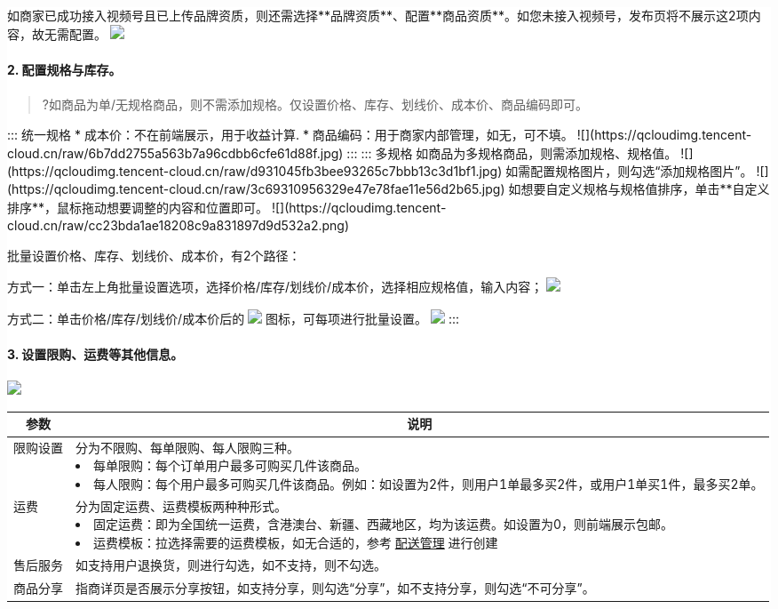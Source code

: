 </tr>
</tbody></table>
如商家已成功接入视频号且已上传品牌资质，则还需选择**品牌资质**、配置**商品资质**。如您未接入视频号，发布页将不展示这2项内容，故无需配置。
<img src="https://qcloudimg.tencent-cloud.cn/raw/d37b6aa68233bfb538cb0056012f9167.jpg" width="80%">
 

#### 2. 配置规格与库存。
>?如商品为单/无规格商品，则不需添加规格。仅设置价格、库存、划线价、成本价、商品编码即可。
<dx-tabs>
::: 统一规格
	* 成本价：不在前端展示，用于收益计算.
	* 商品编码：用于商家内部管理，如无，可不填。
	![](https://qcloudimg.tencent-cloud.cn/raw/6b7dd2755a563b7a96cdbb6cfe61d88f.jpg)
:::
::: 多规格
如商品为多规格商品，则需添加规格、规格值。
	![](https://qcloudimg.tencent-cloud.cn/raw/d931045fb3bee93265c7bbb13c3d1bf1.jpg)
如需配置规格图片，则勾选“添加规格图片”。
	![](https://qcloudimg.tencent-cloud.cn/raw/3c69310956329e47e78fae11e56d2b65.jpg)
如想要自定义规格与规格值排序，单击**自定义排序**，鼠标拖动想要调整的内容和位置即可。
![](https://qcloudimg.tencent-cloud.cn/raw/cc23bda1ae18208c9a831897d9d532a2.png)

批量设置价格、库存、划线价、成本价，有2个路径：

方式一：单击左上角批量设置选项，选择价格/库存/划线价/成本价，选择相应规格值，输入内容；
![](https://qcloudimg.tencent-cloud.cn/raw/2c3e7d0eca6d4fa45519ac4ff4a5e415.jpg)

方式二：单击价格/库存/划线价/成本价后的 ![](https://qcloudimg.tencent-cloud.cn/raw/659c01d7be561948212fe0a7fd001beb.png) 图标，可每项进行批量设置。
![](https://qcloudimg.tencent-cloud.cn/raw/71e3270b8a9d622667130b692fb2f3dc.jpg)
:::
</dx-tabs>

#### 3. 设置限购、运费等其他信息。
![](https://qcloudimg.tencent-cloud.cn/raw/3afd68be706fb656381c7cb42f66e1df.png)

<table>
<thead>
<tr>
<th>参数</th>
<th>说明</th>
</tr>
</thead>
<tbody><tr>
<td><nobr>限购设置</nobr></td>
<td>分为不限购、每单限购、每人限购三种。 <li>每单限购：每个订单用户最多可购买几件该商品。</li><li>每人限购：每个用户最多可购买几件该商品。例如：如设置为2件，则用户1单最多买2件，或用户1单买1件，最多买2单。</li></td>
</tr>
<tr>
<td>运费</td>
<td>分为固定运费、运费模板两种种形式。<li>固定运费：即为全国统一运费，含港澳台、新疆、西藏地区，均为该运费。如设置为0，则前端展示包邮。</li><li>运费模板：拉选择需要的运费模板，如无合适的，参考 <a href="https://admin.ym.qq.com/help-center?id=122">配送管理</a> 进行创建</li></td>
</tr>
<tr>
<td>售后服务</td>
<td>如支持用户退换货，则进行勾选，如不支持，则不勾选。</td>
</tr>
<tr>
<td>商品分享</td>
<td>指商详页是否展示分享按钮，如支持分享，则勾选“分享”，如不支持分享，则勾选“不可分享”。</td>
</tr>